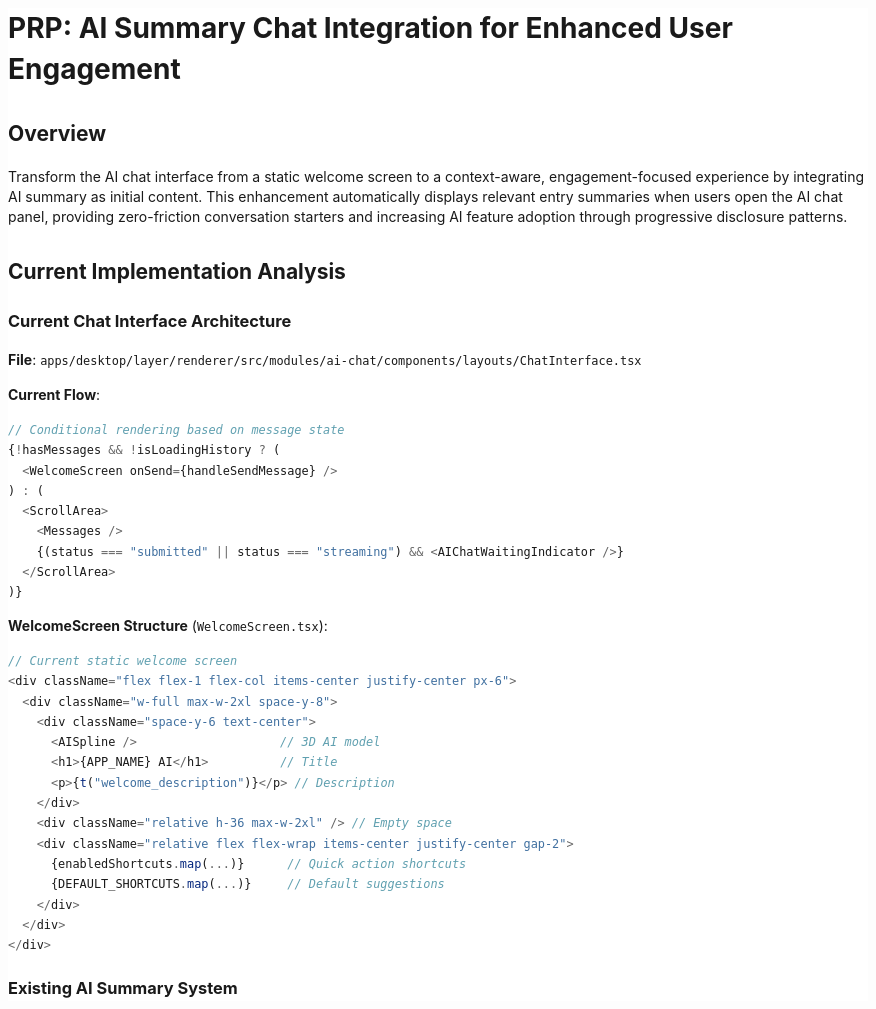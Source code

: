 # PRP: AI Summary Chat Integration for Enhanced User Engagement

## Overview

Transform the AI chat interface from a static welcome screen to a context-aware, engagement-focused experience by integrating AI summary as initial content. This enhancement automatically displays relevant entry summaries when users open the AI chat panel, providing zero-friction conversation starters and increasing AI feature adoption through progressive disclosure patterns.

## Current Implementation Analysis

### Current Chat Interface Architecture

**File**: `apps/desktop/layer/renderer/src/modules/ai-chat/components/layouts/ChatInterface.tsx`

**Current Flow**:

```typescript
// Conditional rendering based on message state
{!hasMessages && !isLoadingHistory ? (
  <WelcomeScreen onSend={handleSendMessage} />
) : (
  <ScrollArea>
    <Messages />
    {(status === "submitted" || status === "streaming") && <AIChatWaitingIndicator />}
  </ScrollArea>
)}
```

**WelcomeScreen Structure** (`WelcomeScreen.tsx`):

```typescript
// Current static welcome screen
<div className="flex flex-1 flex-col items-center justify-center px-6">
  <div className="w-full max-w-2xl space-y-8">
    <div className="space-y-6 text-center">
      <AISpline />                    // 3D AI model
      <h1>{APP_NAME} AI</h1>          // Title
      <p>{t("welcome_description")}</p> // Description
    </div>
    <div className="relative h-36 max-w-2xl" /> // Empty space
    <div className="relative flex flex-wrap items-center justify-center gap-2">
      {enabledShortcuts.map(...)}      // Quick action shortcuts
      {DEFAULT_SHORTCUTS.map(...)}     // Default suggestions
    </div>
  </div>
</div>
```

### Existing AI Summary System
